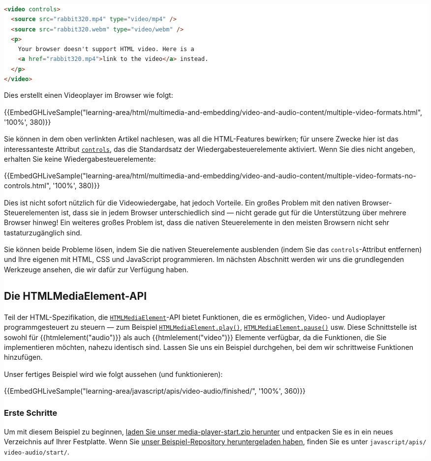 ```html
<video controls>
  <source src="rabbit320.mp4" type="video/mp4" />
  <source src="rabbit320.webm" type="video/webm" />
  <p>
    Your browser doesn't support HTML video. Here is a
    <a href="rabbit320.mp4">link to the video</a> instead.
  </p>
</video>
```

Dies erstellt einen Videoplayer im Browser wie folgt:

{{EmbedGHLiveSample("learning-area/html/multimedia-and-embedding/video-and-audio-content/multiple-video-formats.html", '100%', 380)}}

Sie können in dem oben verlinkten Artikel nachlesen, was all die HTML-Features bewirken; für unsere Zwecke hier ist das interessanteste Attribut [`controls`](/de/docs/Web/HTML/Element/video#controls), das die Standardsatz der Wiedergabesteuerelemente aktiviert. Wenn Sie dies nicht angeben, erhalten Sie keine Wiedergabesteuerelemente:

{{EmbedGHLiveSample("learning-area/html/multimedia-and-embedding/video-and-audio-content/multiple-video-formats-no-controls.html", '100%', 380)}}

Dies ist nicht sofort nützlich für die Videowiedergabe, hat jedoch Vorteile. Ein großes Problem mit den nativen Browser-Steuerelementen ist, dass sie in jedem Browser unterschiedlich sind — nicht gerade gut für die Unterstützung über mehrere Browser hinweg! Ein weiteres großes Problem ist, dass die nativen Steuerelemente in den meisten Browsern nicht sehr tastaturzugänglich sind.

Sie können beide Probleme lösen, indem Sie die nativen Steuerelemente ausblenden (indem Sie das `controls`-Attribut entfernen) und Ihre eigenen mit HTML, CSS und JavaScript programmieren. Im nächsten Abschnitt werden wir uns die grundlegenden Werkzeuge ansehen, die wir dafür zur Verfügung haben.

## Die HTMLMediaElement-API

Teil der HTML-Spezifikation, die [`HTMLMediaElement`](/de/docs/Web/API/HTMLMediaElement)-API bietet Funktionen, die es ermöglichen, Video- und Audioplayer programmgesteuert zu steuern — zum Beispiel [`HTMLMediaElement.play()`](/de/docs/Web/API/HTMLMediaElement/play), [`HTMLMediaElement.pause()`](/de/docs/Web/API/HTMLMediaElement/pause) usw. Diese Schnittstelle ist sowohl für {{htmlelement("audio")}} als auch {{htmlelement("video")}} Elemente verfügbar, da die Funktionen, die Sie implementieren möchten, nahezu identisch sind. Lassen Sie uns ein Beispiel durchgehen, bei dem wir schrittweise Funktionen hinzufügen.

Unser fertiges Beispiel wird wie folgt aussehen (und funktionieren):

{{EmbedGHLiveSample("learning-area/javascript/apis/video-audio/finished/", '100%', 360)}}

### Erste Schritte

Um mit diesem Beispiel zu beginnen, [laden Sie unser media-player-start.zip herunter](https://github.com/mdn/learning-area/blob/main/javascript/apis/video-audio/start/media-player-start.zip) und entpacken Sie es in ein neues Verzeichnis auf Ihrer Festplatte. Wenn Sie [unser Beispiel-Repository heruntergeladen haben](https://github.com/mdn/learning-area), finden Sie es unter `javascript/apis/video-audio/start/`.
